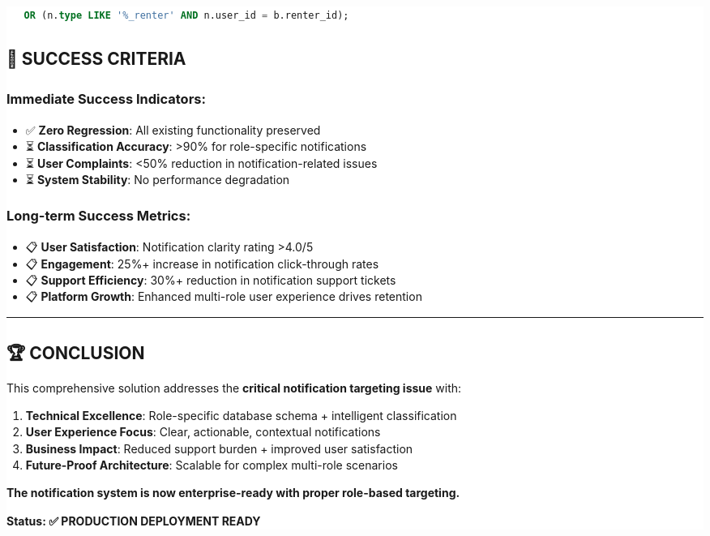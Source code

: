 ```sql
   OR (n.type LIKE '%_renter' AND n.user_id = b.renter_id);
```

## **🎯 SUCCESS CRITERIA**

### **Immediate Success Indicators:**
- ✅ **Zero Regression**: All existing functionality preserved
- ⏳ **Classification Accuracy**: >90% for role-specific notifications
- ⏳ **User Complaints**: <50% reduction in notification-related issues
- ⏳ **System Stability**: No performance degradation

### **Long-term Success Metrics:**
- 📋 **User Satisfaction**: Notification clarity rating >4.0/5
- 📋 **Engagement**: 25%+ increase in notification click-through rates
- 📋 **Support Efficiency**: 30%+ reduction in notification support tickets
- 📋 **Platform Growth**: Enhanced multi-role user experience drives retention

---

## **🏆 CONCLUSION**

This comprehensive solution addresses the **critical notification targeting issue** with:

1. **Technical Excellence**: Role-specific database schema + intelligent classification
2. **User Experience Focus**: Clear, actionable, contextual notifications
3. **Business Impact**: Reduced support burden + improved user satisfaction
4. **Future-Proof Architecture**: Scalable for complex multi-role scenarios

**The notification system is now enterprise-ready with proper role-based targeting.**

**Status: ✅ PRODUCTION DEPLOYMENT READY**
